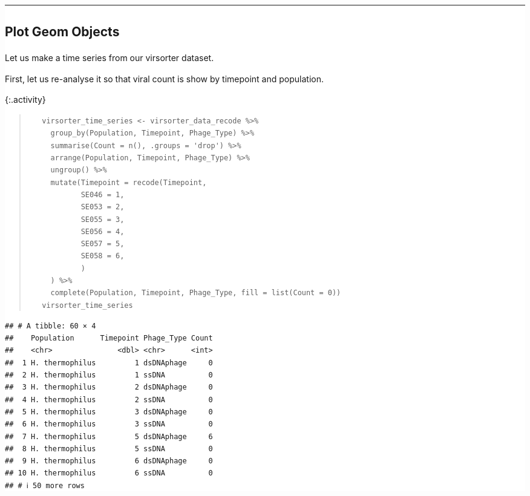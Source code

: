 ------------------------------------------------------------------------

## Plot Geom Objects

Let us make a time series from our virsorter dataset.

First, let us re-analyse it so that viral count is show by timepoint and
population.

{:.activity}
>```
>    virsorter_time_series <- virsorter_data_recode %>%
>      group_by(Population, Timepoint, Phage_Type) %>%
>      summarise(Count = n(), .groups = 'drop') %>%
>      arrange(Population, Timepoint, Phage_Type) %>%
>      ungroup() %>%
>      mutate(Timepoint = recode(Timepoint, 
>             SE046 = 1,
>             SE053 = 2,
>             SE055 = 3,
>             SE056 = 4,
>             SE057 = 5,
>             SE058 = 6,
>             )
>      ) %>%
>      complete(Population, Timepoint, Phage_Type, fill = list(Count = 0)) 
>    virsorter_time_series
>```

    ## # A tibble: 60 × 4
    ##    Population      Timepoint Phage_Type Count
    ##    <chr>               <dbl> <chr>      <int>
    ##  1 H. thermophilus         1 dsDNAphage     0
    ##  2 H. thermophilus         1 ssDNA          0
    ##  3 H. thermophilus         2 dsDNAphage     0
    ##  4 H. thermophilus         2 ssDNA          0
    ##  5 H. thermophilus         3 dsDNAphage     0
    ##  6 H. thermophilus         3 ssDNA          0
    ##  7 H. thermophilus         5 dsDNAphage     6
    ##  8 H. thermophilus         5 ssDNA          0
    ##  9 H. thermophilus         6 dsDNAphage     0
    ## 10 H. thermophilus         6 ssDNA          0
    ## # ℹ 50 more rows
